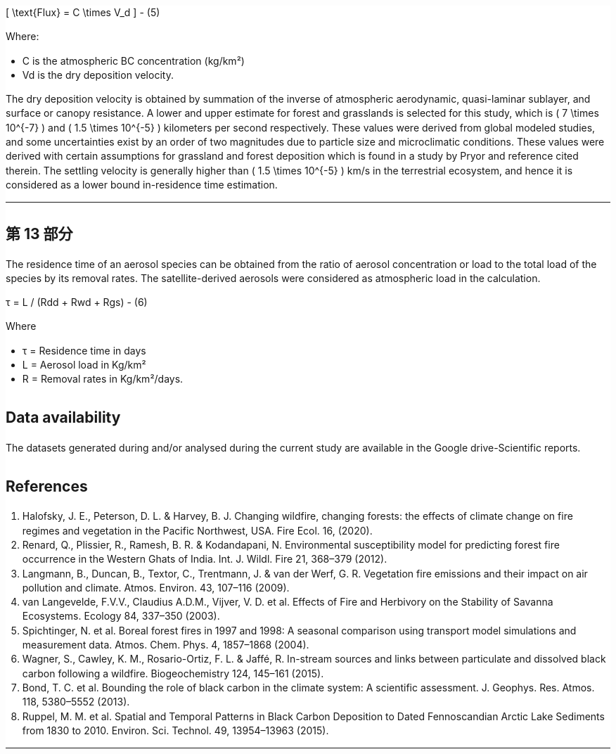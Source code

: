 \[ \text{Flux} = C \times V_d \]  - (5)

Where:
- C is the atmospheric BC concentration (kg/km²)
- Vd is the dry deposition velocity.

The dry deposition velocity is obtained by summation of the inverse of atmospheric aerodynamic, quasi-laminar sublayer, and surface or canopy resistance. A lower and upper estimate for forest and grasslands is selected for this study, which is \( 7 \times 10^{-7} \) and \( 1.5 \times 10^{-5} \) kilometers per second respectively. These values were derived from global modeled studies, and some uncertainties exist by an order of two magnitudes due to particle size and microclimatic conditions. These values were derived with certain assumptions for grassland and forest deposition which is found in a study by Pryor and reference cited therein. The settling velocity is generally higher than \( 1.5 \times 10^{-5} \) km/s in the terrestrial ecosystem, and hence it is considered as a lower bound in-residence time estimation.

---

## 第 13 部分

The residence time of an aerosol species can be obtained from the ratio of aerosol concentration or load to the total load of the species by its removal rates. The satellite-derived aerosols were considered as atmospheric load in the calculation.

τ = L / (Rdd + Rwd + Rgs)                                    - (6)

Where
- τ = Residence time in days
- L = Aerosol load in Kg/km²
- R = Removal rates in Kg/km²/days.

## Data availability
The datasets generated during and/or analysed during the current study are available in the Google drive-Scientific reports.

## References
1. Halofsky, J. E., Peterson, D. L. & Harvey, B. J. Changing wildfire, changing forests: the effects of climate change on fire regimes and vegetation in the Pacific Northwest, USA. Fire Ecol. 16, (2020).
2. Renard, Q., Plissier, R., Ramesh, B. R. & Kodandapani, N. Environmental susceptibility model for predicting forest fire occurrence in the Western Ghats of India. Int. J. Wildl. Fire 21, 368–379 (2012).
3. Langmann, B., Duncan, B., Textor, C., Trentmann, J. & van der Werf, G. R. Vegetation fire emissions and their impact on air pollution and climate. Atmos. Environ. 43, 107–116 (2009).
4. van Langevelde, F.V.V., Claudius A.D.M., Vijver, V. D. et al. Effects of Fire and Herbivory on the Stability of Savanna Ecosystems. Ecology 84, 337–350 (2003).
5. Spichtinger, N. et al. Boreal forest fires in 1997 and 1998: A seasonal comparison using transport model simulations and measurement data. Atmos. Chem. Phys. 4, 1857–1868 (2004).
6. Wagner, S., Cawley, K. M., Rosario-Ortiz, F. L. & Jaffé, R. In-stream sources and links between particulate and dissolved black carbon following a wildfire. Biogeochemistry 124, 145–161 (2015).
7. Bond, T. C. et al. Bounding the role of black carbon in the climate system: A scientific assessment. J. Geophys. Res. Atmos. 118, 5380–5552 (2013).
8. Ruppel, M. M. et al. Spatial and Temporal Patterns in Black Carbon Deposition to Dated Fennoscandian Arctic Lake Sediments from 1830 to 2010. Environ. Sci. Technol. 49, 13954–13963 (2015).

---